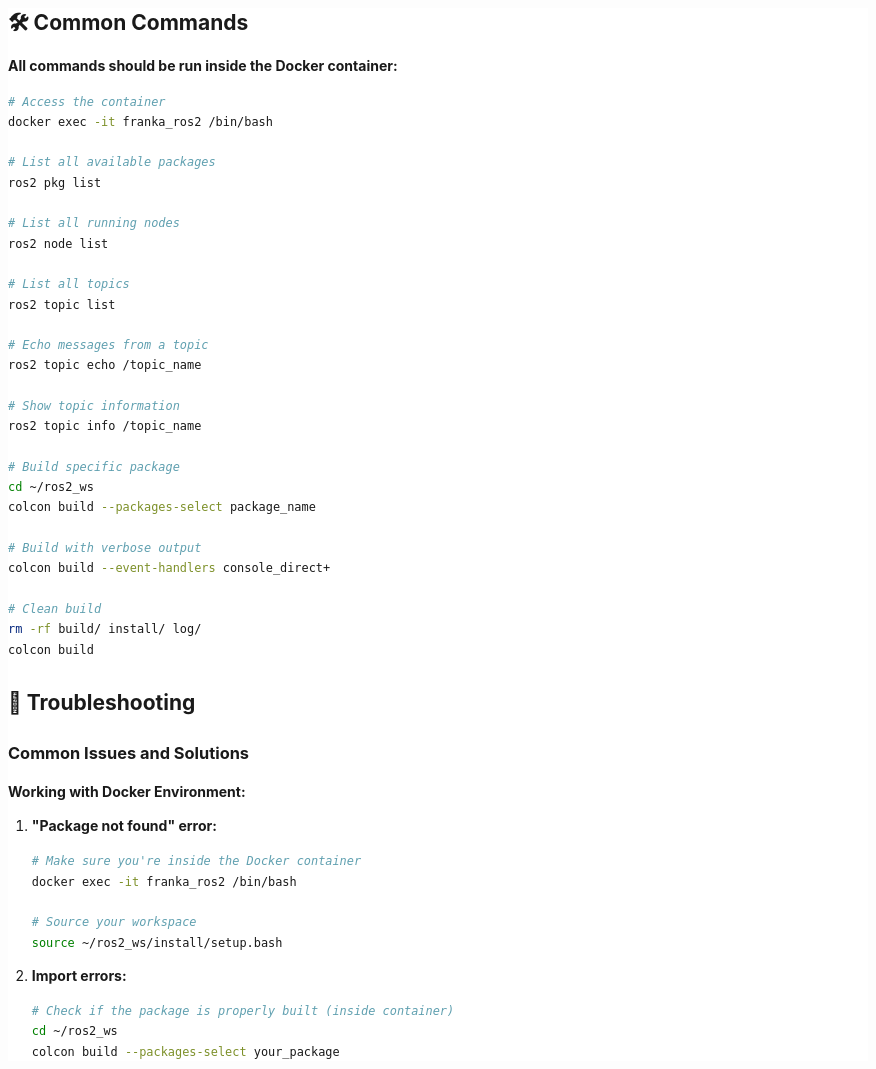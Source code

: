 ## 🛠️ Common Commands

**All commands should be run inside the Docker container:**

```bash
# Access the container
docker exec -it franka_ros2 /bin/bash

# List all available packages
ros2 pkg list

# List all running nodes
ros2 node list

# List all topics
ros2 topic list

# Echo messages from a topic
ros2 topic echo /topic_name

# Show topic information
ros2 topic info /topic_name

# Build specific package
cd ~/ros2_ws
colcon build --packages-select package_name

# Build with verbose output
colcon build --event-handlers console_direct+

# Clean build
rm -rf build/ install/ log/
colcon build
```

## 🐛 Troubleshooting

### Common Issues and Solutions

**Working with Docker Environment:**

1. **"Package not found" error:**
   ```bash
   # Make sure you're inside the Docker container
   docker exec -it franka_ros2 /bin/bash
   
   # Source your workspace
   source ~/ros2_ws/install/setup.bash
   ```

2. **Import errors:**
   ```bash
   # Check if the package is properly built (inside container)
   cd ~/ros2_ws
   colcon build --packages-select your_package
   ```
